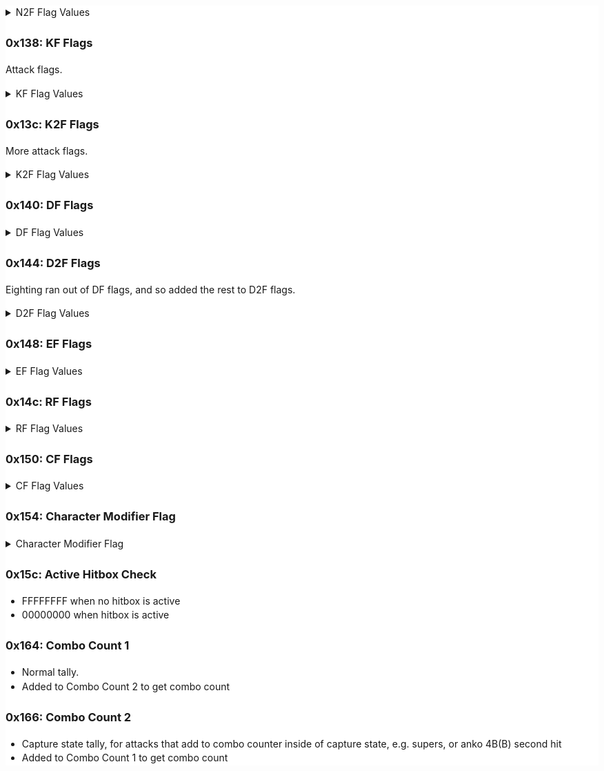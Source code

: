 <details><summary>N2F Flag Values</summary></details>

### 0x138: **KF Flags**

Attack flags.

<details><summary>KF Flag Values</summary></details>

### 0x13c: **K2F Flags**

More attack flags.

<details><summary>K2F Flag Values</summary></details>

### 0x140: **DF Flags**

<details><summary>DF Flag Values</summary></details>

### 0x144: **D2F Flags**

Eighting ran out of DF flags, and so added the rest to D2F flags.

<details><summary>D2F Flag Values</summary></details>

### 0x148: **EF Flags**

<details><summary>EF Flag Values</summary></details>

### 0x14c: **RF Flags**

<details><summary>RF Flag Values</summary></details>

### 0x150: **CF Flags**

<details><summary>CF Flag Values</summary></details>

### 0x154: **Character Modifier Flag**

<details><summary>Character Modifier Flag</summary></details>

### 0x15c: **Active Hitbox Check**

  - FFFFFFFF when no hitbox is active
  - 00000000 when hitbox is active

### 0x164: **Combo Count 1**

  - Normal tally.
  - Added to Combo Count 2 to get combo count

### 0x166: **Combo Count 2**

  - Capture state tally, for attacks that add to combo counter inside of capture state, e.g. supers, or anko 4B(B) second hit
  - Added to Combo Count 1 to get combo count
